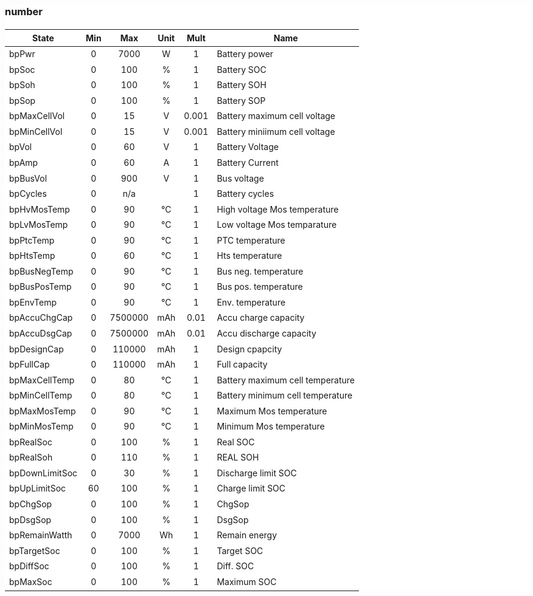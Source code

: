 ### number
| State  |      Min     |      Max     |  Unit |  Mult |  Name |
|----------|:-------------:|:-------------:|:------:|:-----:|-----|
|bpPwr|0 | 7000 | W | 1 |  Battery power |
|bpSoc|0 | 100 | % | 1 |  Battery SOC |
|bpSoh|0 | 100 | % | 1 |  Battery SOH |
|bpSop|0 | 100 | % | 1 |  Battery SOP |
|bpMaxCellVol|0 | 15 | V | 0.001 |  Battery maximum cell voltage |
|bpMinCellVol|0 | 15 | V | 0.001 |  Battery miniimum cell voltage |
|bpVol|0 | 60 | V | 1 |  Battery Voltage |
|bpAmp|0 | 60 | A | 1 |  Battery Current |
|bpBusVol|0 | 900 | V | 1 |  Bus voltage |
|bpCycles|0 |  n/a |  | 1 |  Battery cycles |
|bpHvMosTemp|0 | 90 | °C | 1 |  High voltage Mos temperature |
|bpLvMosTemp|0 | 90 | °C | 1 |  Low voltage Mos temparature |
|bpPtcTemp|0 | 90 | °C | 1 |  PTC temperature |
|bpHtsTemp|0 | 60 | °C | 1 |  Hts temperature |
|bpBusNegTemp|0 | 90 | °C | 1 |  Bus neg. temperature |
|bpBusPosTemp|0 | 90 | °C | 1 |  Bus pos. temperature |
|bpEnvTemp|0 | 90 | °C | 1 |  Env. temperature |
|bpAccuChgCap|0 | 7500000 | mAh | 0.01 |  Accu charge capacity |
|bpAccuDsgCap|0 | 7500000 | mAh | 0.01 |  Accu discharge capacity |
|bpDesignCap|0 | 110000 | mAh | 1 |  Design cpapcity |
|bpFullCap|0 | 110000 | mAh | 1 |  Full capacity |
|bpMaxCellTemp|0 | 80 | °C | 1 |  Battery maximum cell temperature |
|bpMinCellTemp|0 | 80 | °C | 1 |  Battery minimum cell temperature |
|bpMaxMosTemp|0 | 90 | °C | 1 |  Maximum Mos temperature |
|bpMinMosTemp|0 | 90 | °C | 1 |  Minimum Mos temperature |
|bpRealSoc|0 | 100 | % | 1 |  Real SOC |
|bpRealSoh|0 | 110 | % | 1 |  REAL SOH |
|bpDownLimitSoc|0 | 30 | % | 1 |  Discharge limit SOC |
|bpUpLimitSoc|60 | 100 | % | 1 |  Charge limit SOC |
|bpChgSop|0 | 100 | % | 1 |  ChgSop |
|bpDsgSop|0 | 100 | % | 1 |  DsgSop |
|bpRemainWatth|0 | 7000 | Wh | 1 |  Remain energy |
|bpTargetSoc|0 | 100 | % | 1 |  Target SOC |
|bpDiffSoc|0 | 100 | % | 1 |  Diff. SOC |
|bpMaxSoc|0 | 100 | % | 1 |  Maximum SOC |
